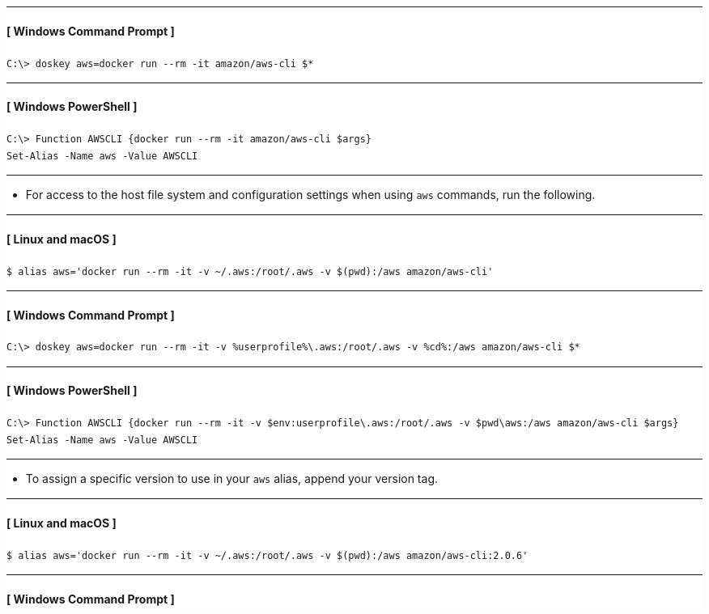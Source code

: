 ------
#### [ Windows Command Prompt ]

  ```
  C:\> doskey aws=docker run --rm -it amazon/aws-cli $*
  ```

------
#### [ Windows PowerShell ]

  ```
  C:\> Function AWSCLI {docker run --rm -it amazon/aws-cli $args}
  Set-Alias -Name aws -Value AWSCLI
  ```

------
+ For access to the host file system and configuration settings when using `aws` commands, run the following\.

------
#### [ Linux and macOS ]

  ```
  $ alias aws='docker run --rm -it -v ~/.aws:/root/.aws -v $(pwd):/aws amazon/aws-cli'
  ```

------
#### [ Windows Command Prompt ]

  ```
  C:\> doskey aws=docker run --rm -it -v %userprofile%\.aws:/root/.aws -v %cd%:/aws amazon/aws-cli $*
  ```

------
#### [ Windows PowerShell ]

  ```
  C:\> Function AWSCLI {docker run --rm -it -v $env:userprofile\.aws:/root/.aws -v $pwd\aws:/aws amazon/aws-cli $args}
  Set-Alias -Name aws -Value AWSCLI
  ```

------
+ To assign a specific version to use in your `aws` alias, append your version tag\.

------
#### [ Linux and macOS ]

  ```
  $ alias aws='docker run --rm -it -v ~/.aws:/root/.aws -v $(pwd):/aws amazon/aws-cli:2.0.6'
  ```

------
#### [ Windows Command Prompt ]
